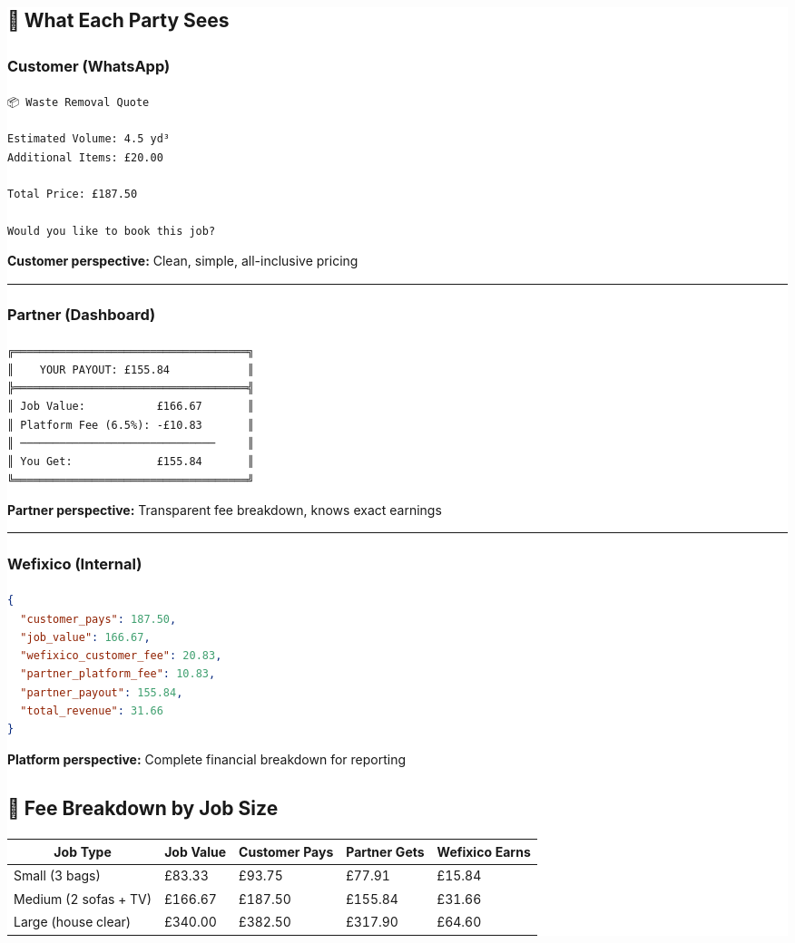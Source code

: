 ## 👥 What Each Party Sees

### Customer (WhatsApp)
```
📦 Waste Removal Quote

Estimated Volume: 4.5 yd³
Additional Items: £20.00

Total Price: £187.50

Would you like to book this job?
```

**Customer perspective:** Clean, simple, all-inclusive pricing

---

### Partner (Dashboard)
```
╔════════════════════════════════════╗
║    YOUR PAYOUT: £155.84            ║
╠════════════════════════════════════╣
║ Job Value:           £166.67       ║
║ Platform Fee (6.5%): -£10.83       ║
║ ──────────────────────────────     ║
║ You Get:             £155.84       ║
╚════════════════════════════════════╝
```

**Partner perspective:** Transparent fee breakdown, knows exact earnings

---

### Wefixico (Internal)
```json
{
  "customer_pays": 187.50,
  "job_value": 166.67,
  "wefixico_customer_fee": 20.83,
  "partner_platform_fee": 10.83,
  "partner_payout": 155.84,
  "total_revenue": 31.66
}
```

**Platform perspective:** Complete financial breakdown for reporting

## 🎯 Fee Breakdown by Job Size

| Job Type | Job Value | Customer Pays | Partner Gets | Wefixico Earns |
|----------|-----------|---------------|--------------|----------------|
| Small (3 bags) | £83.33 | £93.75 | £77.91 | £15.84 |
| Medium (2 sofas + TV) | £166.67 | £187.50 | £155.84 | £31.66 |
| Large (house clear) | £340.00 | £382.50 | £317.90 | £64.60 |
